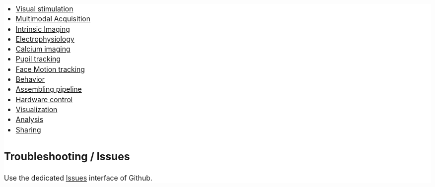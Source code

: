 - [Visual stimulation](src/physion/visual_stim/README.md)
- [Multimodal Acquisition](src/physion/acquisition/README.md)
- [Intrinsic Imaging](src/physion/intrinsic/README.md)
- [Electrophysiology](src/physion/electrophy/README.md)
- [Calcium imaging](src/physion/imaging/README.md)
- [Pupil tracking](src/physion/pupil/README.md)
- [Face Motion tracking](src/physion/facemotion/README.md)
- [Behavior](src/physion/behavior/README.md) 
- [Assembling pipeline](src/physion/assembling/README.md)
- [Hardware control](src/physion/hardware/README.md)
- [Visualization](src/physion/dataviz/README.md)
- [Analysis](src/physion/analysis/README.md)
- [Sharing](src/physion/sharing/README.md)

## Troubleshooting / Issues

Use the dedicated [Issues](https://github.com/yzerlaut/physion/issues) interface of Github.
